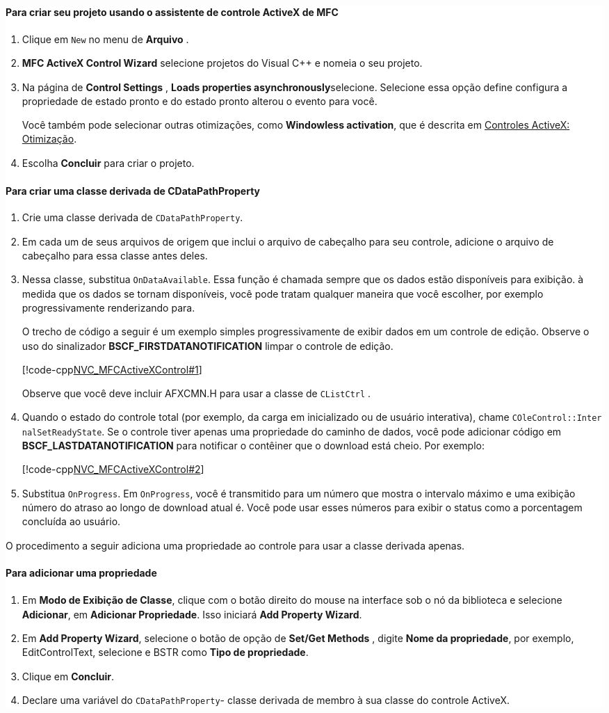 #### Para criar seu projeto usando o assistente de controle ActiveX de MFC  
  
1.  Clique em `New` no menu de **Arquivo** .  
  
2.  **MFC ActiveX Control Wizard** selecione projetos do Visual C\+\+ e nomeia o seu projeto.  
  
3.  Na página de **Control Settings** , **Loads properties asynchronously**selecione.  Selecione essa opção define configura a propriedade de estado pronto e do estado pronto alterou o evento para você.  
  
     Você também pode selecionar outras otimizações, como **Windowless activation**, que é descrita em [Controles ActiveX: Otimização](../mfc/mfc-activex-controls-optimization.md).  
  
4.  Escolha **Concluir** para criar o projeto.  
  
#### Para criar uma classe derivada de CDataPathProperty  
  
1.  Crie uma classe derivada de `CDataPathProperty`.  
  
2.  Em cada um de seus arquivos de origem que inclui o arquivo de cabeçalho para seu controle, adicione o arquivo de cabeçalho para essa classe antes deles.  
  
3.  Nessa classe, substitua `OnDataAvailable`.  Essa função é chamada sempre que os dados estão disponíveis para exibição.  à medida que os dados se tornam disponíveis, você pode tratam qualquer maneira que você escolher, por exemplo progressivamente renderizando para.  
  
     O trecho de código a seguir é um exemplo simples progressivamente de exibir dados em um controle de edição.  Observe o uso do sinalizador **BSCF\_FIRSTDATANOTIFICATION** limpar o controle de edição.  
  
     [!code-cpp[NVC_MFCActiveXControl#1](../mfc/codesnippet/CPP/activex-controls-on-the-internet_1.cpp)]  
  
     Observe que você deve incluir AFXCMN.H para usar a classe de `CListCtrl` .  
  
4.  Quando o estado do controle total \(por exemplo, da carga em inicializado ou de usuário interativa\), chame `COleControl::InternalSetReadyState`.  Se o controle tiver apenas uma propriedade do caminho de dados, você pode adicionar código em **BSCF\_LASTDATANOTIFICATION** para notificar o contêiner que o download está cheio.  Por exemplo:  
  
     [!code-cpp[NVC_MFCActiveXControl#2](../mfc/codesnippet/CPP/activex-controls-on-the-internet_2.cpp)]  
  
5.  Substitua `OnProgress`.  Em `OnProgress`, você é transmitido para um número que mostra o intervalo máximo e uma exibição número do atraso ao longo de download atual é.  Você pode usar esses números para exibir o status como a porcentagem concluída ao usuário.  
  
 O procedimento a seguir adiciona uma propriedade ao controle para usar a classe derivada apenas.  
  
#### Para adicionar uma propriedade  
  
1.  Em **Modo de Exibição de Classe**, clique com o botão direito do mouse na interface sob o nó da biblioteca e selecione **Adicionar**, em **Adicionar Propriedade**.  Isso iniciará **Add Property Wizard**.  
  
2.  Em **Add Property Wizard**, selecione o botão de opção de **Set\/Get Methods** , digite **Nome da propriedade**, por exemplo, EditControlText, selecione e BSTR como **Tipo de propriedade**.  
  
3.  Clique em **Concluir**.  
  
4.  Declare uma variável do `CDataPathProperty`\- classe derivada de membro à sua classe do controle ActiveX.  
  